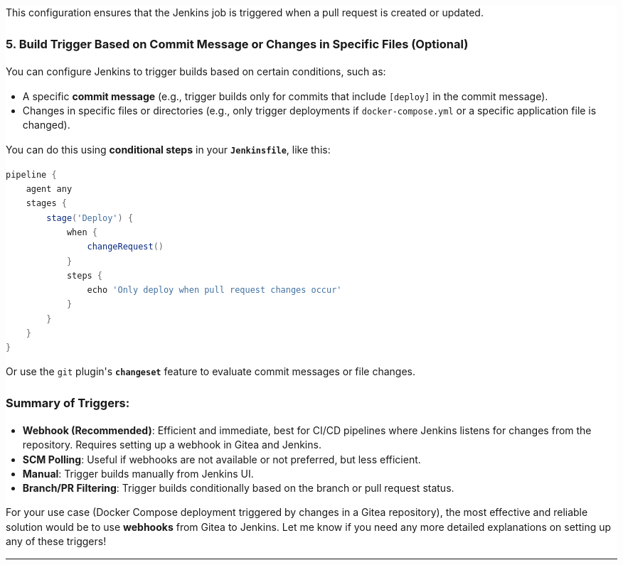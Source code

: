 
This configuration ensures that the Jenkins job is triggered when a pull request is created or updated.

### 5. **Build Trigger Based on Commit Message or Changes in Specific Files (Optional)**

You can configure Jenkins to trigger builds based on certain conditions, such as:

- A specific **commit message** (e.g., trigger builds only for commits that include `[deploy]` in the commit message).
- Changes in specific files or directories (e.g., only trigger deployments if `docker-compose.yml` or a specific application file is changed).

You can do this using **conditional steps** in your **`Jenkinsfile`**, like this:

```groovy
pipeline {
    agent any
    stages {
        stage('Deploy') {
            when {
                changeRequest()
            }
            steps {
                echo 'Only deploy when pull request changes occur'
            }
        }
    }
}
```

Or use the `git` plugin's **`changeset`** feature to evaluate commit messages or file changes.

### Summary of Triggers:

- **Webhook (Recommended)**: Efficient and immediate, best for CI/CD pipelines where Jenkins listens for changes from the repository. Requires setting up a webhook in Gitea and Jenkins.
- **SCM Polling**: Useful if webhooks are not available or not preferred, but less efficient.
- **Manual**: Trigger builds manually from Jenkins UI.
- **Branch/PR Filtering**: Trigger builds conditionally based on the branch or pull request status.

For your use case (Docker Compose deployment triggered by changes in a Gitea repository), the most effective and reliable solution would be to use **webhooks** from Gitea to Jenkins. Let me know if you need any more detailed explanations on setting up any of these triggers!

---
